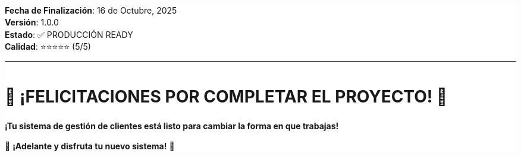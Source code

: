 
**Fecha de Finalización**: 16 de Octubre, 2025  
**Versión**: 1.0.0  
**Estado**: ✅ PRODUCCIÓN READY  
**Calidad**: ⭐⭐⭐⭐⭐ (5/5)

---

# 🎉 ¡FELICITACIONES POR COMPLETAR EL PROYECTO! 🎉

**¡Tu sistema de gestión de clientes está listo para cambiar la forma en que trabajas!**

🚀 **¡Adelante y disfruta tu nuevo sistema!** 🚀
